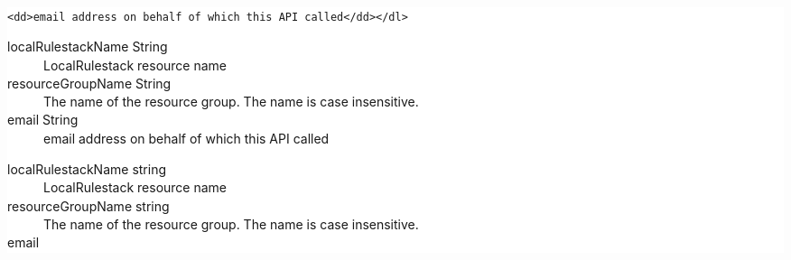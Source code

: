     <dd>email address on behalf of which this API called</dd></dl>
</pulumi-choosable>
</div>

<div>
<pulumi-choosable type="language" values="java">
<dl class="resources-properties"><dt class="property-required property-replacement"
            title="Required">
        <span id="localrulestackname_java">
<a data-swiftype-name="resource-property" data-swiftype-type="text" href="#localrulestackname_java" style="color: inherit; text-decoration: inherit;">local<wbr>Rulestack<wbr>Name</a>
</span>
        <span class="property-indicator"></span>
        <span class="property-type">String</span>
    </dt>
    <dd>LocalRulestack resource name</dd><dt class="property-required property-replacement"
            title="Required">
        <span id="resourcegroupname_java">
<a data-swiftype-name="resource-property" data-swiftype-type="text" href="#resourcegroupname_java" style="color: inherit; text-decoration: inherit;">resource<wbr>Group<wbr>Name</a>
</span>
        <span class="property-indicator"></span>
        <span class="property-type">String</span>
    </dt>
    <dd>The name of the resource group. The name is case insensitive.</dd><dt class="property-optional"
            title="Optional">
        <span id="email_java">
<a data-swiftype-name="resource-property" data-swiftype-type="text" href="#email_java" style="color: inherit; text-decoration: inherit;">email</a>
</span>
        <span class="property-indicator"></span>
        <span class="property-type">String</span>
    </dt>
    <dd>email address on behalf of which this API called</dd></dl>
</pulumi-choosable>
</div>

<div>
<pulumi-choosable type="language" values="javascript,typescript">
<dl class="resources-properties"><dt class="property-required property-replacement"
            title="Required">
        <span id="localrulestackname_nodejs">
<a data-swiftype-name="resource-property" data-swiftype-type="text" href="#localrulestackname_nodejs" style="color: inherit; text-decoration: inherit;">local<wbr>Rulestack<wbr>Name</a>
</span>
        <span class="property-indicator"></span>
        <span class="property-type">string</span>
    </dt>
    <dd>LocalRulestack resource name</dd><dt class="property-required property-replacement"
            title="Required">
        <span id="resourcegroupname_nodejs">
<a data-swiftype-name="resource-property" data-swiftype-type="text" href="#resourcegroupname_nodejs" style="color: inherit; text-decoration: inherit;">resource<wbr>Group<wbr>Name</a>
</span>
        <span class="property-indicator"></span>
        <span class="property-type">string</span>
    </dt>
    <dd>The name of the resource group. The name is case insensitive.</dd><dt class="property-optional"
            title="Optional">
        <span id="email_nodejs">
<a data-swiftype-name="resource-property" data-swiftype-type="text" href="#email_nodejs" style="color: inherit; text-decoration: inherit;">email</a>
</span>
        <span class="property-indicator"></span>